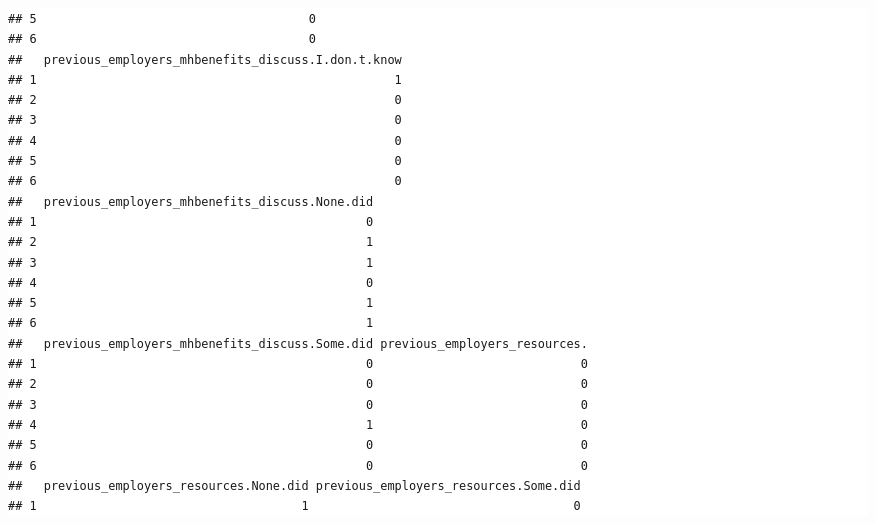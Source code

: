     ## 5                                      0
    ## 6                                      0
    ##   previous_employers_mhbenefits_discuss.I.don.t.know
    ## 1                                                  1
    ## 2                                                  0
    ## 3                                                  0
    ## 4                                                  0
    ## 5                                                  0
    ## 6                                                  0
    ##   previous_employers_mhbenefits_discuss.None.did
    ## 1                                              0
    ## 2                                              1
    ## 3                                              1
    ## 4                                              0
    ## 5                                              1
    ## 6                                              1
    ##   previous_employers_mhbenefits_discuss.Some.did previous_employers_resources.
    ## 1                                              0                             0
    ## 2                                              0                             0
    ## 3                                              0                             0
    ## 4                                              1                             0
    ## 5                                              0                             0
    ## 6                                              0                             0
    ##   previous_employers_resources.None.did previous_employers_resources.Some.did
    ## 1                                     1                                     0